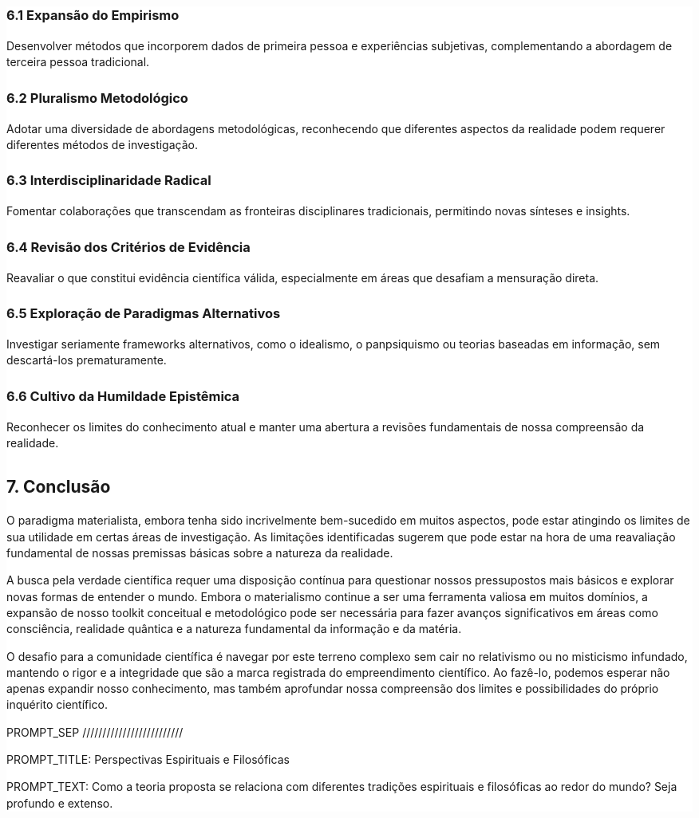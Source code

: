 ### 6.1 Expansão do Empirismo

Desenvolver métodos que incorporem dados de primeira pessoa e experiências subjetivas, complementando a abordagem de terceira pessoa tradicional.

### 6.2 Pluralismo Metodológico

Adotar uma diversidade de abordagens metodológicas, reconhecendo que diferentes aspectos da realidade podem requerer diferentes métodos de investigação.

### 6.3 Interdisciplinaridade Radical

Fomentar colaborações que transcendam as fronteiras disciplinares tradicionais, permitindo novas sínteses e insights.

### 6.4 Revisão dos Critérios de Evidência

Reavaliar o que constitui evidência científica válida, especialmente em áreas que desafiam a mensuração direta.

### 6.5 Exploração de Paradigmas Alternativos

Investigar seriamente frameworks alternativos, como o idealismo, o panpsiquismo ou teorias baseadas em informação, sem descartá-los prematuramente.

### 6.6 Cultivo da Humildade Epistêmica

Reconhecer os limites do conhecimento atual e manter uma abertura a revisões fundamentais de nossa compreensão da realidade.

## 7. Conclusão

O paradigma materialista, embora tenha sido incrivelmente bem-sucedido em muitos aspectos, pode estar atingindo os limites de sua utilidade em certas áreas de investigação. As limitações identificadas sugerem que pode estar na hora de uma reavaliação fundamental de nossas premissas básicas sobre a natureza da realidade.

A busca pela verdade científica requer uma disposição contínua para questionar nossos pressupostos mais básicos e explorar novas formas de entender o mundo. Embora o materialismo continue a ser uma ferramenta valiosa em muitos domínios, a expansão de nosso toolkit conceitual e metodológico pode ser necessária para fazer avanços significativos em áreas como consciência, realidade quântica e a natureza fundamental da informação e da matéria.

O desafio para a comunidade científica é navegar por este terreno complexo sem cair no relativismo ou no misticismo infundado, mantendo o rigor e a integridade que são a marca registrada do empreendimento científico. Ao fazê-lo, podemos esperar não apenas expandir nosso conhecimento, mas também aprofundar nossa compreensão dos limites e possibilidades do próprio inquérito científico.

PROMPT_SEP /////////////////////////

PROMPT_TITLE: Perspectivas Espirituais e Filosóficas

PROMPT_TEXT:
Como a teoria proposta se relaciona com diferentes tradições espirituais e filosóficas ao redor do mundo? Seja profundo e extenso.

